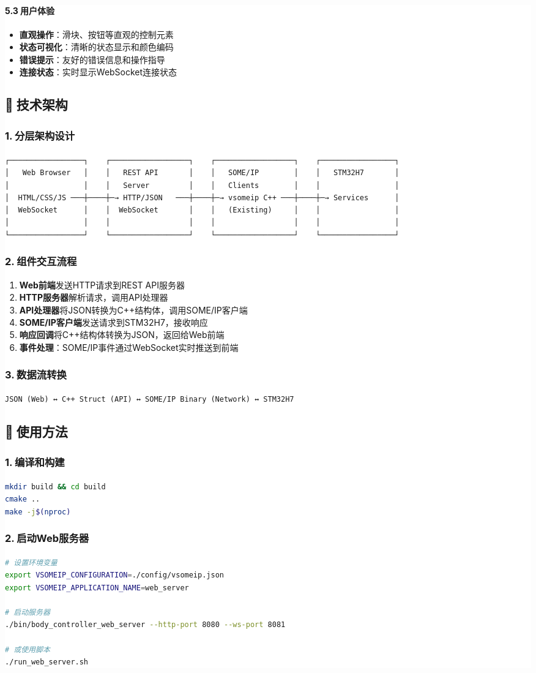#### 5.3 用户体验
- **直观操作**：滑块、按钮等直观的控制元素
- **状态可视化**：清晰的状态显示和颜色编码
- **错误提示**：友好的错误信息和操作指导
- **连接状态**：实时显示WebSocket连接状态

## 🔧 技术架构

### 1. 分层架构设计
```
┌─────────────────┐    ┌──────────────────┐    ┌──────────────────┐    ┌─────────────────┐
│   Web Browser   │    │   REST API       │    │   SOME/IP        │    │   STM32H7       │
│                 │    │   Server         │    │   Clients        │    │                 │
│  HTML/CSS/JS ───┼────┼─→ HTTP/JSON   ───┼────┼─→ vsomeip C++ ───┼────┼─→ Services      │
│  WebSocket      │    │  WebSocket       │    │   (Existing)     │    │                 │
│                 │    │                  │    │                  │    │                 │
└─────────────────┘    └──────────────────┘    └──────────────────┘    └─────────────────┘
```

### 2. 组件交互流程
1. **Web前端**发送HTTP请求到REST API服务器
2. **HTTP服务器**解析请求，调用API处理器
3. **API处理器**将JSON转换为C++结构体，调用SOME/IP客户端
4. **SOME/IP客户端**发送请求到STM32H7，接收响应
5. **响应回调**将C++结构体转换为JSON，返回给Web前端
6. **事件处理**：SOME/IP事件通过WebSocket实时推送到前端

### 3. 数据流转换
```
JSON (Web) ↔ C++ Struct (API) ↔ SOME/IP Binary (Network) ↔ STM32H7
```

## 🚀 使用方法

### 1. 编译和构建
```bash
mkdir build && cd build
cmake ..
make -j$(nproc)
```

### 2. 启动Web服务器
```bash
# 设置环境变量
export VSOMEIP_CONFIGURATION=./config/vsomeip.json
export VSOMEIP_APPLICATION_NAME=web_server

# 启动服务器
./bin/body_controller_web_server --http-port 8080 --ws-port 8081

# 或使用脚本
./run_web_server.sh
```
